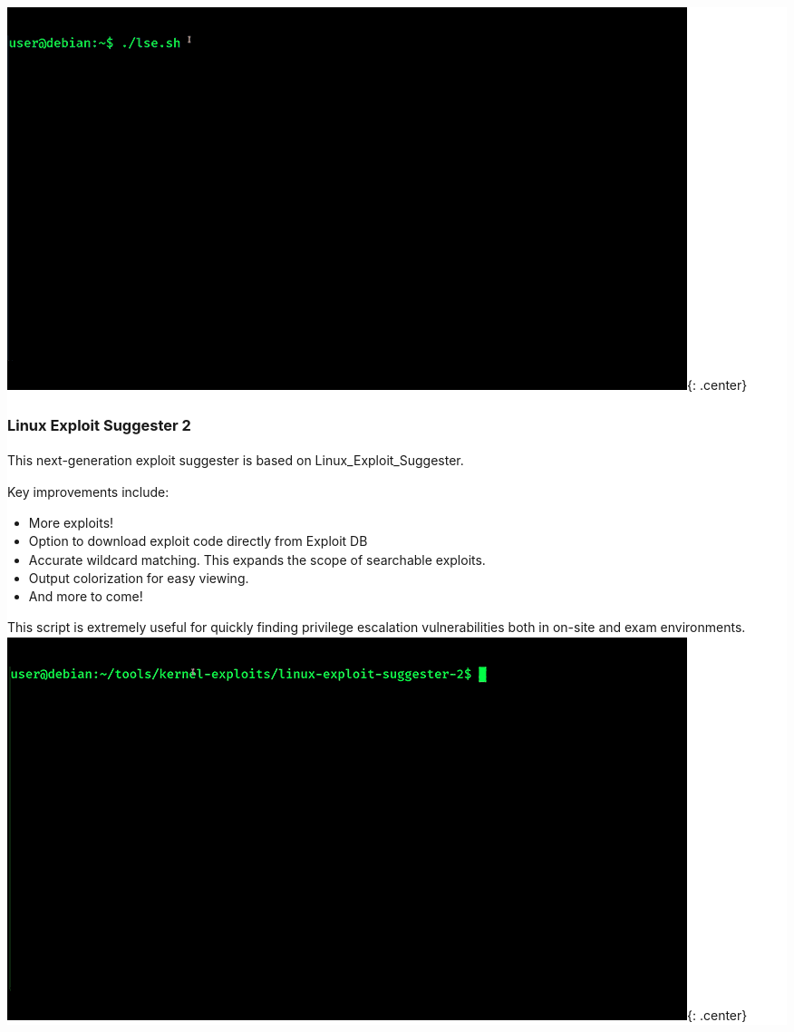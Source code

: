 ![img](assets/img/202505/19.gif){: .center}

### Linux Exploit Suggester 2

This next-generation exploit suggester is based on Linux_Exploit_Suggester.

Key improvements include:

- More exploits!
- Option to download exploit code directly from Exploit DB
- Accurate wildcard matching. This expands the scope of searchable exploits.
- Output colorization for easy viewing.
- And more to come!

This script is extremely useful for quickly finding privilege escalation vulnerabilities both in on-site and exam environments.
![img](assets/img/202505/20.gif){: .center}
